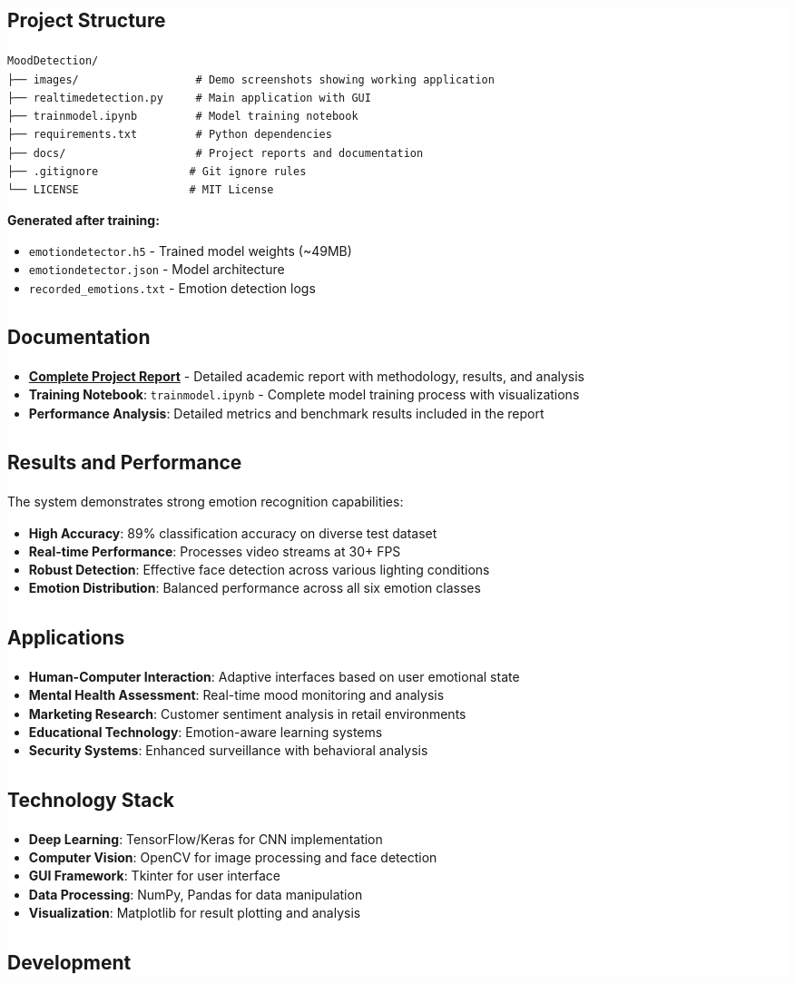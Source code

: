 ## Project Structure

```
MoodDetection/
├── images/                  # Demo screenshots showing working application
├── realtimedetection.py     # Main application with GUI
├── trainmodel.ipynb         # Model training notebook
├── requirements.txt         # Python dependencies
├── docs/                    # Project reports and documentation
├── .gitignore              # Git ignore rules
└── LICENSE                 # MIT License
```

**Generated after training:**
- `emotiondetector.h5` - Trained model weights (~49MB)
- `emotiondetector.json` - Model architecture
- `recorded_emotions.txt` - Emotion detection logs

## Documentation

- **[Complete Project Report](docs/Samyak%20final%20report.pdf)** - Detailed academic report with methodology, results, and analysis
- **Training Notebook**: `trainmodel.ipynb` - Complete model training process with visualizations
- **Performance Analysis**: Detailed metrics and benchmark results included in the report

## Results and Performance

The system demonstrates strong emotion recognition capabilities:

- **High Accuracy**: 89% classification accuracy on diverse test dataset
- **Real-time Performance**: Processes video streams at 30+ FPS
- **Robust Detection**: Effective face detection across various lighting conditions
- **Emotion Distribution**: Balanced performance across all six emotion classes

## Applications

- **Human-Computer Interaction**: Adaptive interfaces based on user emotional state
- **Mental Health Assessment**: Real-time mood monitoring and analysis
- **Marketing Research**: Customer sentiment analysis in retail environments
- **Educational Technology**: Emotion-aware learning systems
- **Security Systems**: Enhanced surveillance with behavioral analysis

## Technology Stack

- **Deep Learning**: TensorFlow/Keras for CNN implementation
- **Computer Vision**: OpenCV for image processing and face detection
- **GUI Framework**: Tkinter for user interface
- **Data Processing**: NumPy, Pandas for data manipulation
- **Visualization**: Matplotlib for result plotting and analysis

## Development

